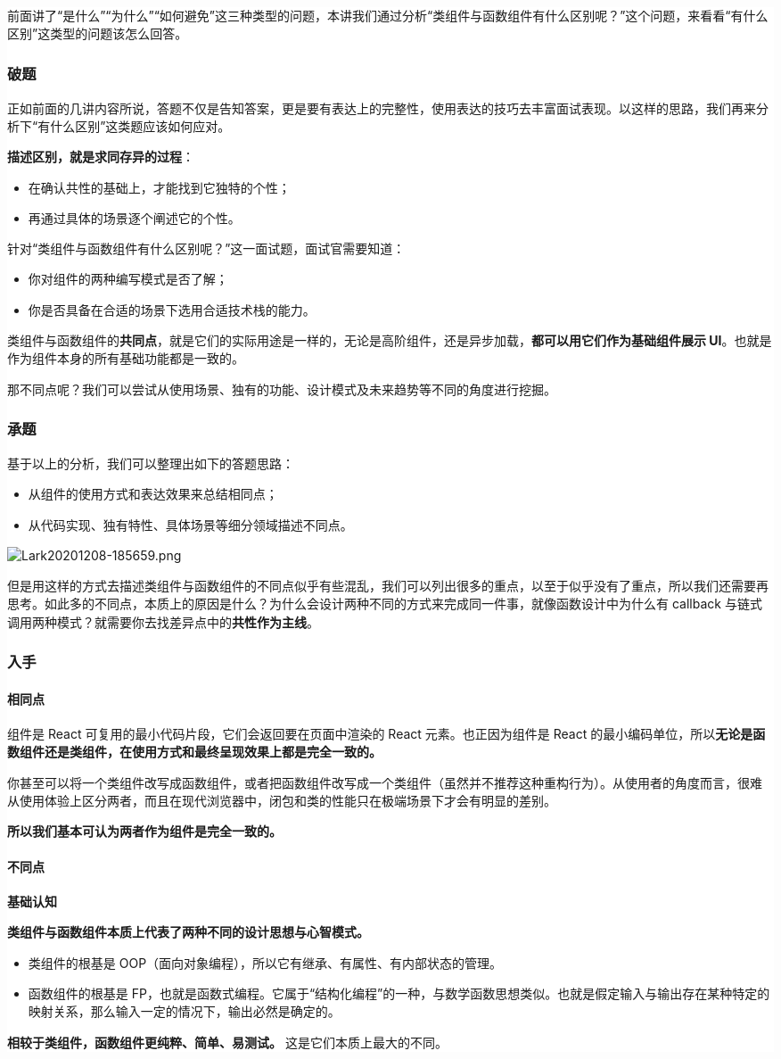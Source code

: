 前面讲了“是什么”“为什么”“如何避免”这三种类型的问题，本讲我们通过分析“类组件与函数组件有什么区别呢？”这个问题，来看看“有什么区别”这类型的问题该怎么回答。

### 破题

正如前面的几讲内容所说，答题不仅是告知答案，更是要有表达上的完整性，使用表达的技巧去丰富面试表现。以这样的思路，我们再来分析下“有什么区别”这类题应该如何应对。

**描述区别，就是求同存异的过程**：

*   在确认共性的基础上，才能找到它独特的个性；

*   再通过具体的场景逐个阐述它的个性。


针对“类组件与函数组件有什么区别呢？”这一面试题，面试官需要知道：

*   你对组件的两种编写模式是否了解；

*   你是否具备在合适的场景下选用合适技术栈的能力。


类组件与函数组件的**共同点**，就是它们的实际用途是一样的，无论是高阶组件，还是异步加载，**都可以用它们作为基础组件展示 UI**。也就是作为组件本身的所有基础功能都是一致的。

那不同点呢？我们可以尝试从使用场景、独有的功能、设计模式及未来趋势等不同的角度进行挖掘。

### 承题

基于以上的分析，我们可以整理出如下的答题思路：

*   从组件的使用方式和表达效果来总结相同点；

*   从代码实现、独有特性、具体场景等细分领域描述不同点。


![Lark20201208-185659.png](https://s0.lgstatic.com/i/image/M00/7E/CD/CgqCHl_PXBaAAyLPAABAjNFkGwg533.png)

但是用这样的方式去描述类组件与函数组件的不同点似乎有些混乱，我们可以列出很多的重点，以至于似乎没有了重点，所以我们还需要再思考。如此多的不同点，本质上的原因是什么？为什么会设计两种不同的方式来完成同一件事，就像函数设计中为什么有 callback 与链式调用两种模式？就需要你去找差异点中的**共性作为主线**。

### 入手

#### 相同点

组件是 React 可复用的最小代码片段，它们会返回要在页面中渲染的 React 元素。也正因为组件是 React 的最小编码单位，所以**无论是函数组件还是类组件，在使用方式和最终呈现效果上都是完全一致的。**

你甚至可以将一个类组件改写成函数组件，或者把函数组件改写成一个类组件（虽然并不推荐这种重构行为）。从使用者的角度而言，很难从使用体验上区分两者，而且在现代浏览器中，闭包和类的性能只在极端场景下才会有明显的差别。

**所以我们基本可认为两者作为组件是完全一致的。**

#### 不同点

**基础认知**

**类组件与函数组件本质上代表了两种不同的设计思想与心智模式。**

*   类组件的根基是 OOP（面向对象编程），所以它有继承、有属性、有内部状态的管理。

*   函数组件的根基是 FP，也就是函数式编程。它属于“结构化编程”的一种，与数学函数思想类似。也就是假定输入与输出存在某种特定的映射关系，那么输入一定的情况下，输出必然是确定的。


**相较于类组件，函数组件更纯粹、简单、易测试。** 这是它们本质上最大的不同。
